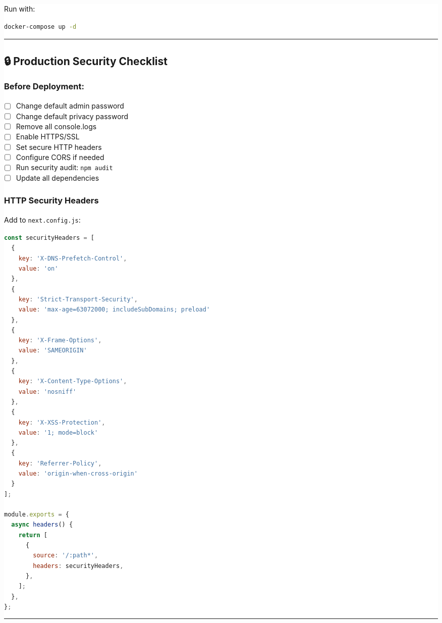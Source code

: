 Run with:
```bash
docker-compose up -d
```

---

## 🔒 Production Security Checklist

### Before Deployment:
- [ ] Change default admin password
- [ ] Change default privacy password
- [ ] Remove all console.logs
- [ ] Enable HTTPS/SSL
- [ ] Set secure HTTP headers
- [ ] Configure CORS if needed
- [ ] Run security audit: `npm audit`
- [ ] Update all dependencies

### HTTP Security Headers

Add to `next.config.js`:

```javascript
const securityHeaders = [
  {
    key: 'X-DNS-Prefetch-Control',
    value: 'on'
  },
  {
    key: 'Strict-Transport-Security',
    value: 'max-age=63072000; includeSubDomains; preload'
  },
  {
    key: 'X-Frame-Options',
    value: 'SAMEORIGIN'
  },
  {
    key: 'X-Content-Type-Options',
    value: 'nosniff'
  },
  {
    key: 'X-XSS-Protection',
    value: '1; mode=block'
  },
  {
    key: 'Referrer-Policy',
    value: 'origin-when-cross-origin'
  }
];

module.exports = {
  async headers() {
    return [
      {
        source: '/:path*',
        headers: securityHeaders,
      },
    ];
  },
};
```

---
